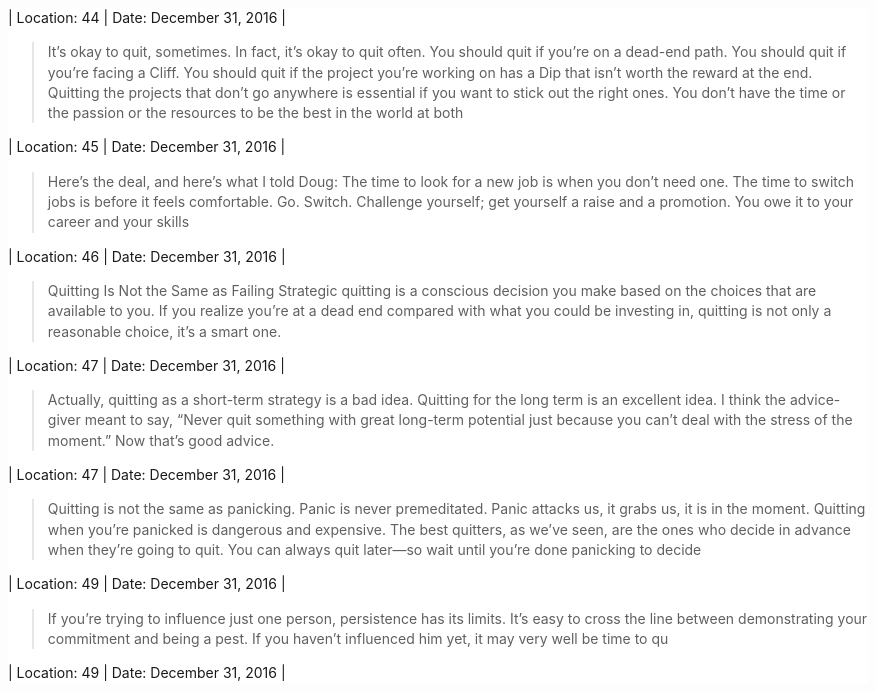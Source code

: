 | Location: 44 | 
 Date: December 31, 2016 |
<br>

 > It’s okay to quit, sometimes. In fact, it’s okay to quit often. You should quit if you’re on a dead-end path. You should quit if you’re facing a Cliff. You should quit if the project you’re working on has a Dip that isn’t worth the reward at the end. Quitting the projects that don’t go anywhere is essential if you want to stick out the right ones. You don’t have the time or the passion or the resources to be the best in the world at both

| Location: 45 | 
 Date: December 31, 2016 |
<br>

 > Here’s the deal, and here’s what I told Doug: The time to look for a new job is when you don’t need one. The time to switch jobs is before it feels comfortable. Go. Switch. Challenge yourself; get yourself a raise and a promotion. You owe it to your career and your skills

| Location: 46 | 
 Date: December 31, 2016 |
<br>

 > Quitting Is Not the Same as Failing Strategic quitting is a conscious decision you make based on the choices that are available to you. If you realize you’re at a dead end compared with what you could be investing in, quitting is not only a reasonable choice, it’s a smart one.

| Location: 47 | 
 Date: December 31, 2016 |
<br>

 > Actually, quitting as a short-term strategy is a bad idea. Quitting for the long term is an excellent idea. I think the advice-giver meant to say, “Never quit something with great long-term potential just because you can’t deal with the stress of the moment.” Now that’s good advice.

| Location: 47 | 
 Date: December 31, 2016 |
<br>

 > Quitting is not the same as panicking. Panic is never premeditated. Panic attacks us, it grabs us, it is in the moment. Quitting when you’re panicked is dangerous and expensive. The best quitters, as we’ve seen, are the ones who decide in advance when they’re going to quit. You can always quit later—so wait until you’re done panicking to decide

| Location: 49 | 
 Date: December 31, 2016 |
<br>

 > If you’re trying to influence just one person, persistence has its limits. It’s easy to cross the line between demonstrating your commitment and being a pest. If you haven’t influenced him yet, it may very well be time to qu

| Location: 49 | 
 Date: December 31, 2016 |
<br>
